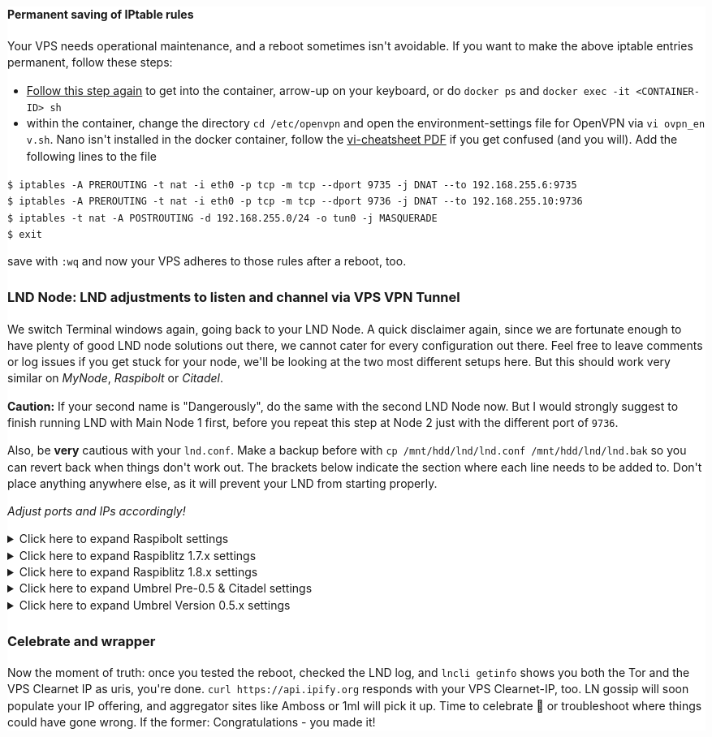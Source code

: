 #### Permanent saving of IPtable rules
Your VPS needs operational maintenance, and a reboot sometimes isn't avoidable. If you want to make the above iptable entries permanent, follow these steps:

   - [Follow this step again](#4-vps-install-openvpn-server) to get into the container,  arrow-up on your keyboard, or do `docker ps` and `docker exec -it <CONTAINER-ID> sh`
   - within the container, change the directory `cd /etc/openvpn` and open the environment-settings file for OpenVPN via `vi ovpn_env.sh`. Nano isn't installed in the docker container,  follow the [vi-cheatsheet PDF](https://www.atmos.albany.edu/daes/atmclasses/atm350/vi_cheat_sheet.pdf) if you get confused (and you will). Add the following lines to the file

```
$ iptables -A PREROUTING -t nat -i eth0 -p tcp -m tcp --dport 9735 -j DNAT --to 192.168.255.6:9735
$ iptables -A PREROUTING -t nat -i eth0 -p tcp -m tcp --dport 9736 -j DNAT --to 192.168.255.10:9736
$ iptables -t nat -A POSTROUTING -d 192.168.255.0/24 -o tun0 -j MASQUERADE
$ exit
```
save with `:wq` and now your VPS adheres to those rules after a reboot, too.

### LND Node: LND adjustments to listen and channel via VPS VPN Tunnel
We switch Terminal windows again, going back to your LND Node. A quick disclaimer again, since we are fortunate enough to have plenty of good LND node solutions out there, we cannot cater for every configuration out there. Feel free to leave comments or log issues if you get stuck for your node, we'll be looking at the two most different setups here. But this should work very similar on _MyNode_, _Raspibolt_ or _Citadel_.

**Caution:** If your second name is "Dangerously", do the same with the second LND Node now. But I would strongly suggest to finish running LND with Main Node 1 first, before you repeat this step at Node 2 just with the different port of `9736`.

Also, be **very** cautious with your `lnd.conf`. Make a backup before with `cp /mnt/hdd/lnd/lnd.conf /mnt/hdd/lnd/lnd.bak` so you can revert back when things don't work out. 
The brackets below indicate the section where each line needs to be added to. Don't place anything anywhere else, as it will prevent your LND from starting properly.

_Adjust ports and IPs accordingly!_


<details><summary>Click here to expand  Raspibolt settings</summary></details>

<details><summary>Click here to expand Raspiblitz 1.7.x settings</summary></details>

<details><summary>Click here to expand Raspiblitz 1.8.x settings</summary></details>

<details><summary>Click here to expand Umbrel Pre-0.5 & Citadel settings</summary></details>

<details><summary>Click here to expand Umbrel Version 0.5.x  settings</summary></details>


### Celebrate and wrapper
Now the moment of truth: once you tested the reboot, checked the LND log, and `lncli getinfo` shows you both the Tor and the VPS Clearnet IP as uris, you're done. `curl https://api.ipify.org` responds with your VPS Clearnet-IP, too. LN gossip will soon populate your IP offering, and aggregator sites like Amboss or 1ml will pick it up. Time to celebrate 🍻 
or troubleshoot where things could have gone wrong. If the former: Congratulations - you made it!
